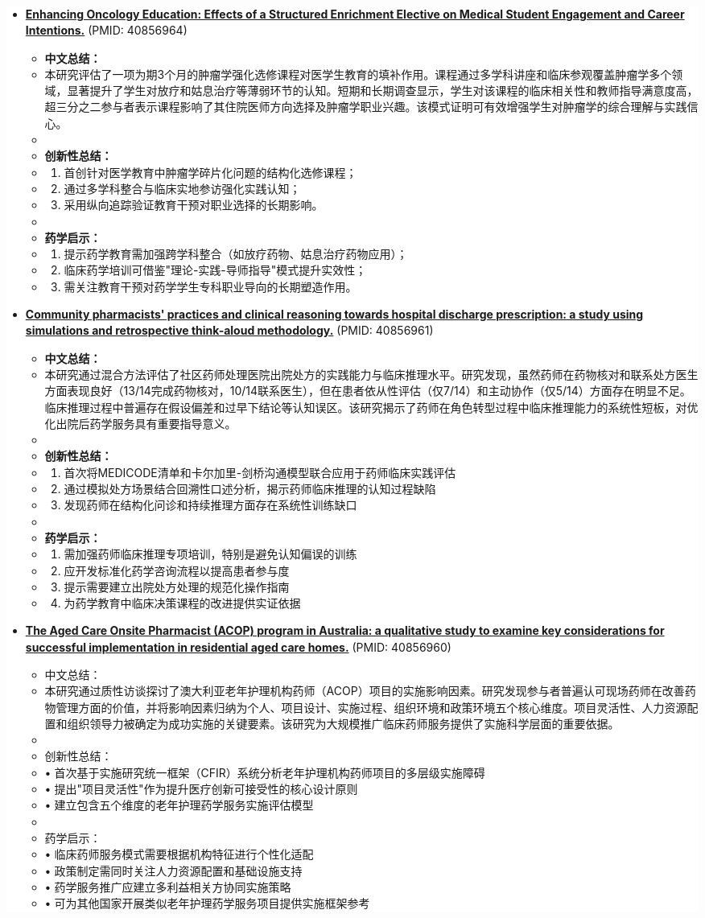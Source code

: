 
*   **[Enhancing Oncology Education: Effects of a Structured Enrichment Elective on Medical Student Engagement and Career Intentions.](https://pubmed.ncbi.nlm.nih.gov/40856964/)** (PMID: 40856964)
    *   **中文总结：**
    *   本研究评估了一项为期3个月的肿瘤学强化选修课程对医学生教育的填补作用。课程通过多学科讲座和临床参观覆盖肿瘤学多个领域，显著提升了学生对放疗和姑息治疗等薄弱环节的认知。短期和长期调查显示，学生对该课程的临床相关性和教师指导满意度高，超三分之二参与者表示课程影响了其住院医师方向选择及肿瘤学职业兴趣。该模式证明可有效增强学生对肿瘤学的综合理解与实践信心。
    *   
    *   **创新性总结：**
    *   1. 首创针对医学教育中肿瘤学碎片化问题的结构化选修课程；
    *   2. 通过多学科整合与临床实地参访强化实践认知；
    *   3. 采用纵向追踪验证教育干预对职业选择的长期影响。
    *   
    *   **药学启示：**
    *   1. 提示药学教育需加强跨学科整合（如放疗药物、姑息治疗药物应用）；
    *   2. 临床药学培训可借鉴"理论-实践-导师指导"模式提升实效性；
    *   3. 需关注教育干预对药学学生专科职业导向的长期塑造作用。

*   **[Community pharmacists' practices and clinical reasoning towards hospital discharge prescription: a study using simulations and retrospective think-aloud methodology.](https://pubmed.ncbi.nlm.nih.gov/40856961/)** (PMID: 40856961)
    *   **中文总结：**
    *   本研究通过混合方法评估了社区药师处理医院出院处方的实践能力与临床推理水平。研究发现，虽然药师在药物核对和联系处方医生方面表现良好（13/14完成药物核对，10/14联系医生），但在患者依从性评估（仅7/14）和主动协作（仅5/14）方面存在明显不足。临床推理过程中普遍存在假设偏差和过早下结论等认知误区。该研究揭示了药师在角色转型过程中临床推理能力的系统性短板，对优化出院后药学服务具有重要指导意义。
    *   
    *   **创新性总结：**
    *   1. 首次将MEDICODE清单和卡尔加里-剑桥沟通模型联合应用于药师临床实践评估
    *   2. 通过模拟处方场景结合回溯性口述分析，揭示药师临床推理的认知过程缺陷
    *   3. 发现药师在结构化问诊和持续推理方面存在系统性训练缺口
    *   
    *   **药学启示：**
    *   1. 需加强药师临床推理专项培训，特别是避免认知偏误的训练
    *   2. 应开发标准化药学咨询流程以提高患者参与度
    *   3. 提示需要建立出院处方处理的规范化操作指南
    *   4. 为药学教育中临床决策课程的改进提供实证依据

*   **[The Aged Care Onsite Pharmacist (ACOP) program in Australia: a qualitative study to examine key considerations for successful implementation in residential aged care homes.](https://pubmed.ncbi.nlm.nih.gov/40856960/)** (PMID: 40856960)
    *   中文总结：
    *   本研究通过质性访谈探讨了澳大利亚老年护理机构药师（ACOP）项目的实施影响因素。研究发现参与者普遍认可现场药师在改善药物管理方面的价值，并将影响因素归纳为个人、项目设计、实施过程、组织环境和政策环境五个核心维度。项目灵活性、人力资源配置和组织领导力被确定为成功实施的关键要素。该研究为大规模推广临床药师服务提供了实施科学层面的重要依据。
    *   
    *   创新性总结：
    *   • 首次基于实施研究统一框架（CFIR）系统分析老年护理机构药师项目的多层级实施障碍
    *   • 提出"项目灵活性"作为提升医疗创新可接受性的核心设计原则
    *   • 建立包含五个维度的老年护理药学服务实施评估模型
    *   
    *   药学启示：
    *   • 临床药师服务模式需要根据机构特征进行个性化适配
    *   • 政策制定需同时关注人力资源配置和基础设施支持
    *   • 药学服务推广应建立多利益相关方协同实施策略
    *   • 可为其他国家开展类似老年护理药学服务项目提供实施框架参考
